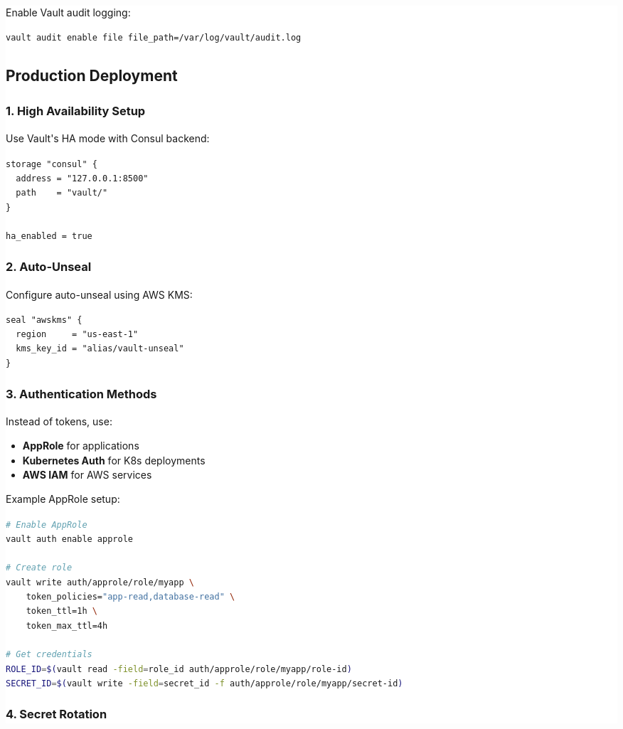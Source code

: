 Enable Vault audit logging:
```bash
vault audit enable file file_path=/var/log/vault/audit.log
```

## Production Deployment

### 1. High Availability Setup

Use Vault's HA mode with Consul backend:
```hcl
storage "consul" {
  address = "127.0.0.1:8500"
  path    = "vault/"
}

ha_enabled = true
```

### 2. Auto-Unseal

Configure auto-unseal using AWS KMS:
```hcl
seal "awskms" {
  region     = "us-east-1"
  kms_key_id = "alias/vault-unseal"
}
```

### 3. Authentication Methods

Instead of tokens, use:

- **AppRole** for applications
- **Kubernetes Auth** for K8s deployments
- **AWS IAM** for AWS services

Example AppRole setup:
```bash
# Enable AppRole
vault auth enable approle

# Create role
vault write auth/approle/role/myapp \
    token_policies="app-read,database-read" \
    token_ttl=1h \
    token_max_ttl=4h

# Get credentials
ROLE_ID=$(vault read -field=role_id auth/approle/role/myapp/role-id)
SECRET_ID=$(vault write -field=secret_id -f auth/approle/role/myapp/secret-id)
```

### 4. Secret Rotation
